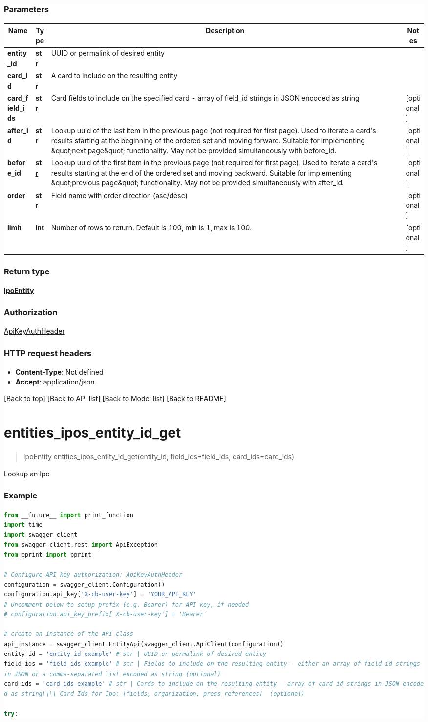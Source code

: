 ### Parameters

Name | Type | Description  | Notes
------------- | ------------- | ------------- | -------------
 **entity_id** | **str**| UUID or permalink of desired entity | 
 **card_id** | **str**| A card to include on the resulting entity | 
 **card_field_ids** | **str**| Card fields to include on the specified card - array of field_id strings in JSON encoded as string | [optional] 
 **after_id** | [**str**](.md)| Lookup uuid of the last item in the previous page (not required for first page). Used to iterate a card&#x27;s results starting at the beginning of the ordered set and moving forward. Suitable for implementing \&quot;next page\&quot; functionality. May not be provided simultaneously with before_id.  | [optional] 
 **before_id** | [**str**](.md)| Lookup uuid of the first item in the previous page (not required for first page). Used to iterate a card&#x27;s results starting at the end of the ordered set and moving backward. Suitable for implementing \&quot;previous page\&quot; functionality. May not be provided simultaneously with after_id.  | [optional] 
 **order** | **str**| Field name with order direction (asc/desc) | [optional] 
 **limit** | **int**| Number of rows to return. Default is 100, min is 1, max is 100. | [optional] 

### Return type

[**IpoEntity**](IpoEntity.md)

### Authorization

[ApiKeyAuthHeader](../README.md#ApiKeyAuthHeader)

### HTTP request headers

 - **Content-Type**: Not defined
 - **Accept**: application/json

[[Back to top]](#) [[Back to API list]](../README.md#documentation-for-api-endpoints) [[Back to Model list]](../README.md#documentation-for-models) [[Back to README]](../README.md)

# **entities_ipos_entity_id_get**
> IpoEntity entities_ipos_entity_id_get(entity_id, field_ids=field_ids, card_ids=card_ids)

Lookup an Ipo

### Example
```python
from __future__ import print_function
import time
import swagger_client
from swagger_client.rest import ApiException
from pprint import pprint

# Configure API key authorization: ApiKeyAuthHeader
configuration = swagger_client.Configuration()
configuration.api_key['X-cb-user-key'] = 'YOUR_API_KEY'
# Uncomment below to setup prefix (e.g. Bearer) for API key, if needed
# configuration.api_key_prefix['X-cb-user-key'] = 'Bearer'

# create an instance of the API class
api_instance = swagger_client.EntityApi(swagger_client.ApiClient(configuration))
entity_id = 'entity_id_example' # str | UUID or permalink of desired entity
field_ids = 'field_ids_example' # str | Fields to include on the resulting entity - either an array of field_id strings in JSON or a comma-separated list encoded as string (optional)
card_ids = 'card_ids_example' # str | Cards to include on the resulting entity - array of card_id strings in JSON encoded as string\\\\ Card Ids for Ipo: [fields, organization, press_references]  (optional)

try:
```